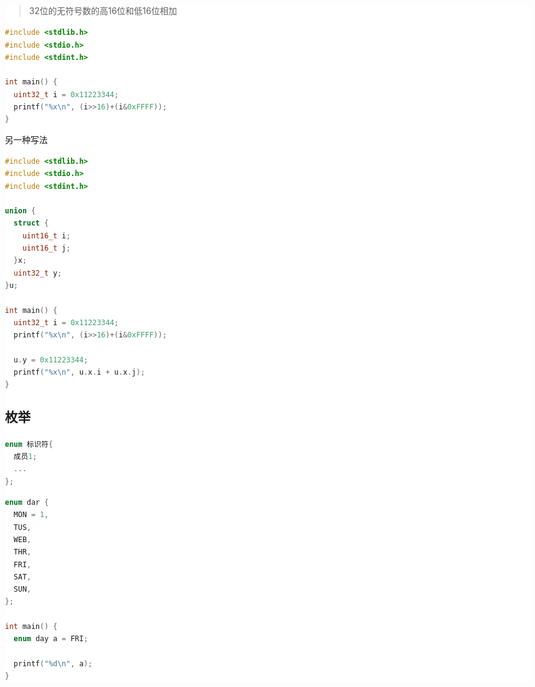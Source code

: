 > 32位的无符号数的高16位和低16位相加

``` c++
#include <stdlib.h>
#include <stdio.h>
#include <stdint.h>

int main() {
  uint32_t i = 0x11223344;
  printf("%x\n", (i>>16)+(i&0xFFFF));
}
```

另一种写法
``` c++
#include <stdlib.h>
#include <stdio.h>
#include <stdint.h>

union {
  struct {
    uint16_t i;
    uint16_t j;
  }x;
  uint32_t y;
}u;

int main() {
  uint32_t i = 0x11223344;
  printf("%x\n", (i>>16)+(i&0xFFFF));

  u.y = 0x11223344;
  printf("%x\n", u.x.i + u.x.j);
}

```

## 枚举

``` c++
enum 标识符{
  成员1;
  ...
};
```

``` c++
enum dar {
  MON = 1,
  TUS,
  WEB,
  THR,
  FRI,
  SAT,
  SUN,
};

int main() {
  enum day a = FRI;
  
  printf("%d\n", a);
}
```
